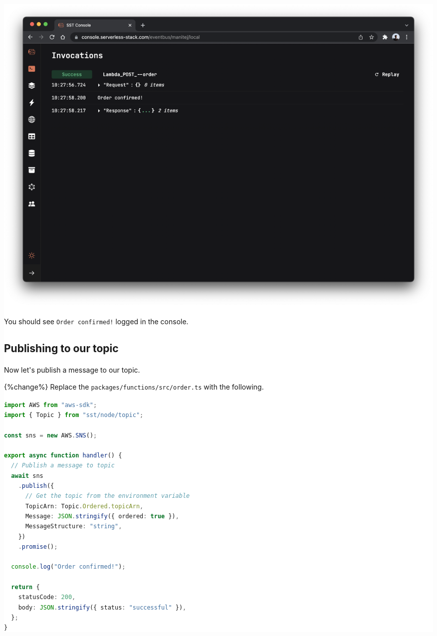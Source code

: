![Local tab response without event](/assets/examples/eventbus/Local_tab_response_without_events.png)

You should see `Order confirmed!` logged in the console.

## Publishing to our topic

Now let's publish a message to our topic.

{%change%} Replace the `packages/functions/src/order.ts` with the following.

```ts
import AWS from "aws-sdk";
import { Topic } from "sst/node/topic";

const sns = new AWS.SNS();

export async function handler() {
  // Publish a message to topic
  await sns
    .publish({
      // Get the topic from the environment variable
      TopicArn: Topic.Ordered.topicArn,
      Message: JSON.stringify({ ordered: true }),
      MessageStructure: "string",
    })
    .promise();

  console.log("Order confirmed!");

  return {
    statusCode: 200,
    body: JSON.stringify({ status: "successful" }),
  };
}
```